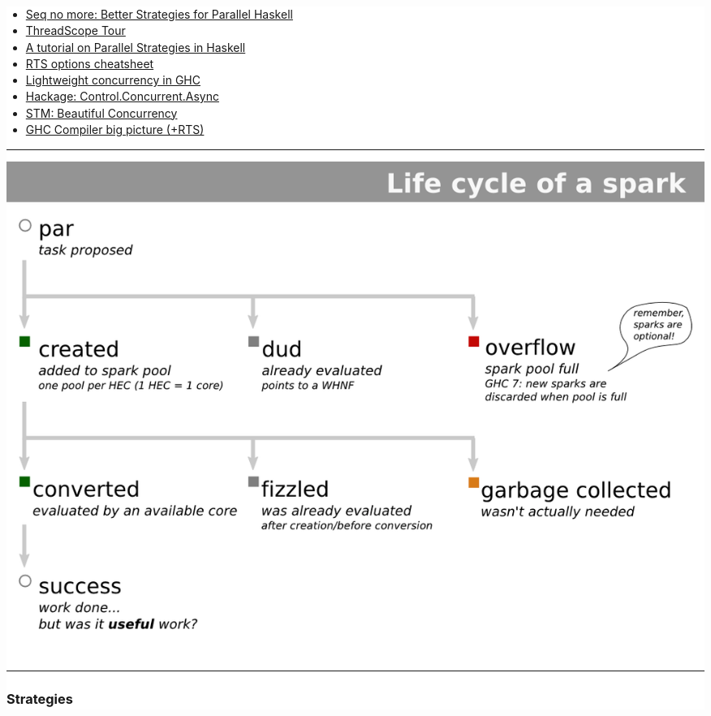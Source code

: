 - [Seq no more: Better Strategies for Parallel Haskell](http://community.haskell.org/~simonmar/papers/strategies.pdf)
- [ThreadScope Tour](https://wiki.haskell.org/ThreadScope_Tour)
- [A tutorial on Parallel Strategies in Haskell](http://www.cse.chalmers.se/edu/course/pfp/Papers/strategies-tutorial-v2.pdf)
- [RTS options cheatsheet](http://www.cheatography.com/nash/cheat-sheets/ghc-and-rts-options/)
- [Lightweight concurrency in GHC](https://ghc.haskell.org/trac/ghc/wiki/LightweightConcurrency)
- [Hackage: Control.Concurrent.Async](http://hackage.haskell.org/package/async-2.0.2/docs/Control-Concurrent-Async.html)
- [STM: Beautiful Concurrency](https://www.fpcomplete.com/school/advanced-haskell/beautiful-concurrency)
- [GHC Compiler big picture (+RTS)](https://takenobu-hs.github.io/downloads/haskell_ghc_illustrated.pdf)

---

![Alt text](assets/os0d7uif.bmp)

---

### Strategies
